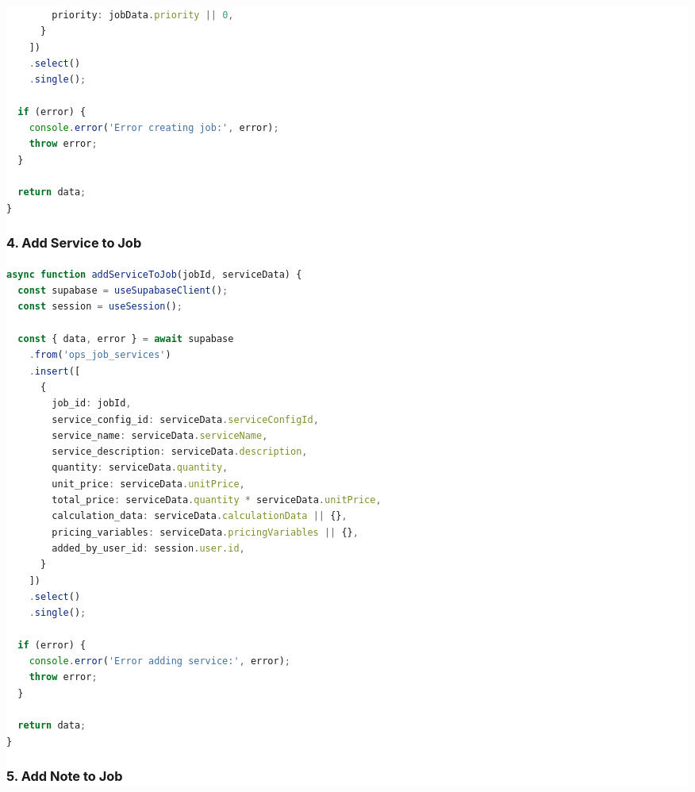```typescript
        priority: jobData.priority || 0,
      }
    ])
    .select()
    .single();

  if (error) {
    console.error('Error creating job:', error);
    throw error;
  }

  return data;
}
```

### 4. Add Service to Job

```typescript
async function addServiceToJob(jobId, serviceData) {
  const supabase = useSupabaseClient();
  const session = useSession();

  const { data, error } = await supabase
    .from('ops_job_services')
    .insert([
      {
        job_id: jobId,
        service_config_id: serviceData.serviceConfigId,
        service_name: serviceData.serviceName,
        service_description: serviceData.description,
        quantity: serviceData.quantity,
        unit_price: serviceData.unitPrice,
        total_price: serviceData.quantity * serviceData.unitPrice,
        calculation_data: serviceData.calculationData || {},
        pricing_variables: serviceData.pricingVariables || {},
        added_by_user_id: session.user.id,
      }
    ])
    .select()
    .single();

  if (error) {
    console.error('Error adding service:', error);
    throw error;
  }

  return data;
}
```

### 5. Add Note to Job
